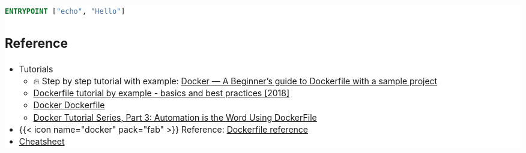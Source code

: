 ```dockerfile
ENTRYPOINT ["echo", "Hello"]

```

## Reference

- Tutorials
  - :fire: Step by step tutorial with example: [Docker — A Beginner’s guide to Dockerfile with a sample project](https://medium.com/bb-tutorials-and-thoughts/docker-a-beginners-guide-to-dockerfile-with-a-sample-project-6c1ac1f17490)
  - [Dockerfile tutorial by example - basics and best practices [2018]](https://takacsmark.com/dockerfile-tutorial-by-example-dockerfile-best-practices-2018/#overview)
  - [Docker Dockerfile](https://www.runoob.com/docker/docker-dockerfile.html)
  - [Docker Tutorial Series, Part 3: Automation is the Word Using DockerFile](https://www.flux7.com/tutorial/docker-tutorial-series-part-3-automation-is-the-word-using-dockerfile/)
- {{< icon name="docker" pack="fab" >}} Reference: [Dockerfile reference](https://docs.docker.com/engine/reference/builder/#entrypoint)
- [Cheatsheet](https://github.com/wsargent/docker-cheat-sheet#dockerfile)

